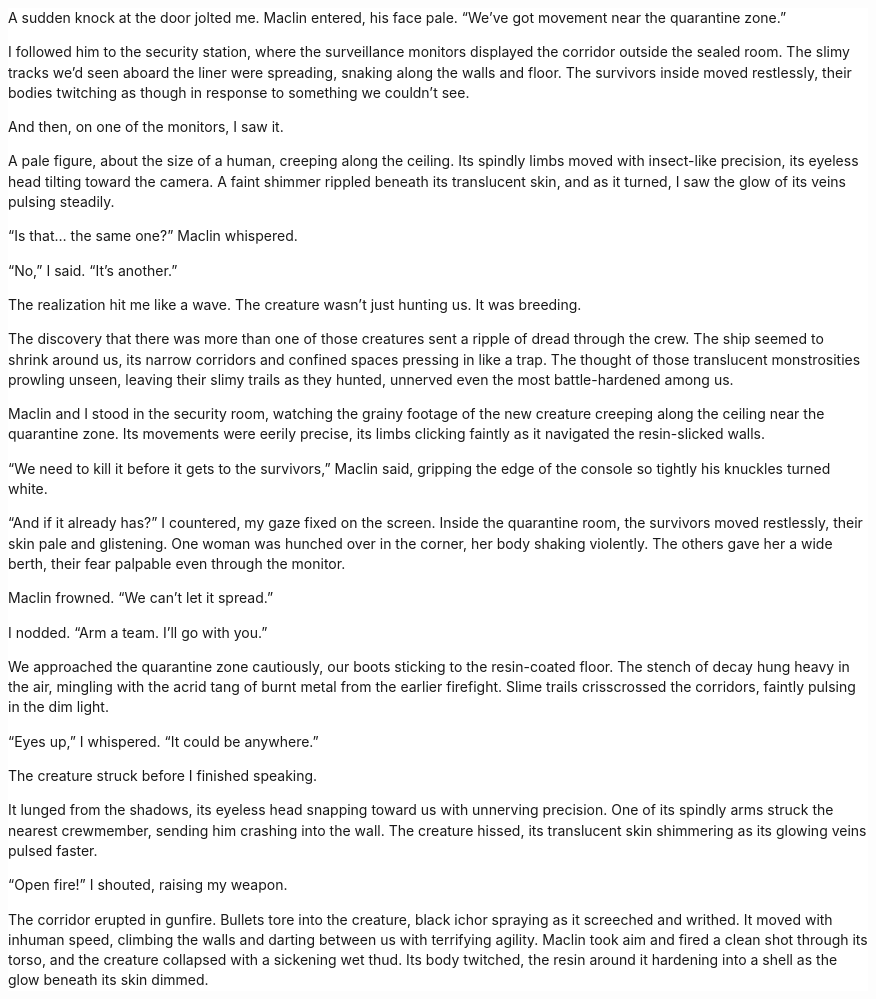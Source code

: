 A sudden knock at the door jolted me. Maclin entered, his face pale. “We’ve got movement near the quarantine zone.”

I followed him to the security station, where the surveillance monitors displayed the corridor outside the sealed room. The slimy tracks we’d seen aboard the liner were spreading, snaking along the walls and floor. The survivors inside moved restlessly, their bodies twitching as though in response to something we couldn’t see.

And then, on one of the monitors, I saw it.

A pale figure, about the size of a human, creeping along the ceiling. Its spindly limbs moved with insect-like precision, its eyeless head tilting toward the camera. A faint shimmer rippled beneath its translucent skin, and as it turned, I saw the glow of its veins pulsing steadily.

“Is that… the same one?” Maclin whispered.

“No,” I said. “It’s another.”

The realization hit me like a wave. The creature wasn’t just hunting us. It was breeding.

The discovery that there was more than one of those creatures sent a ripple of dread through the crew. The ship seemed to shrink around us, its narrow corridors and confined spaces pressing in like a trap. The thought of those translucent monstrosities prowling unseen, leaving their slimy trails as they hunted, unnerved even the most battle-hardened among us.

Maclin and I stood in the security room, watching the grainy footage of the new creature creeping along the ceiling near the quarantine zone. Its movements were eerily precise, its limbs clicking faintly as it navigated the resin-slicked walls.

“We need to kill it before it gets to the survivors,” Maclin said, gripping the edge of the console so tightly his knuckles turned white.

“And if it already has?” I countered, my gaze fixed on the screen. Inside the quarantine room, the survivors moved restlessly, their skin pale and glistening. One woman was hunched over in the corner, her body shaking violently. The others gave her a wide berth, their fear palpable even through the monitor.

Maclin frowned. “We can’t let it spread.”

I nodded. “Arm a team. I’ll go with you.”

We approached the quarantine zone cautiously, our boots sticking to the resin-coated floor. The stench of decay hung heavy in the air, mingling with the acrid tang of burnt metal from the earlier firefight. Slime trails crisscrossed the corridors, faintly pulsing in the dim light.

“Eyes up,” I whispered. “It could be anywhere.”

The creature struck before I finished speaking.

It lunged from the shadows, its eyeless head snapping toward us with unnerving precision. One of its spindly arms struck the nearest crewmember, sending him crashing into the wall. The creature hissed, its translucent skin shimmering as its glowing veins pulsed faster.

“Open fire!” I shouted, raising my weapon.

The corridor erupted in gunfire. Bullets tore into the creature, black ichor spraying as it screeched and writhed. It moved with inhuman speed, climbing the walls and darting between us with terrifying agility. Maclin took aim and fired a clean shot through its torso, and the creature collapsed with a sickening wet thud. Its body twitched, the resin around it hardening into a shell as the glow beneath its skin dimmed.
